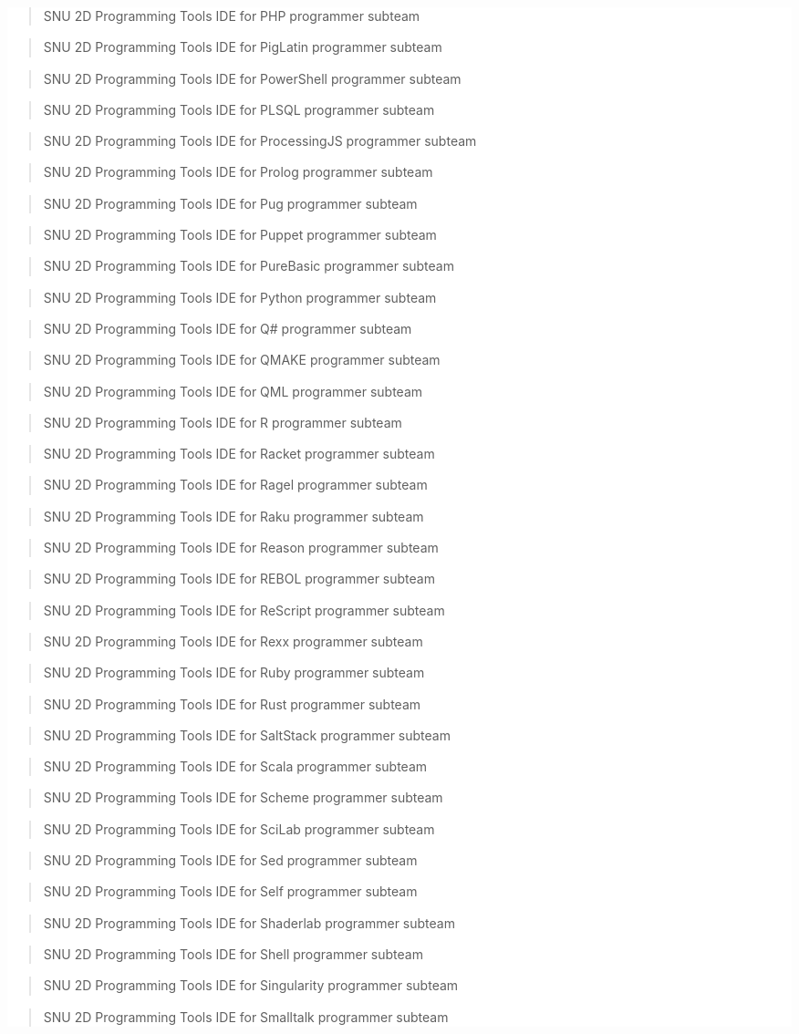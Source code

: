 > SNU 2D Programming Tools IDE for PHP programmer subteam

> SNU 2D Programming Tools IDE for PigLatin programmer subteam

> SNU 2D Programming Tools IDE for PowerShell programmer subteam

> SNU 2D Programming Tools IDE for PLSQL programmer subteam

> SNU 2D Programming Tools IDE for ProcessingJS programmer subteam

> SNU 2D Programming Tools IDE for Prolog programmer subteam

> SNU 2D Programming Tools IDE for Pug programmer subteam

> SNU 2D Programming Tools IDE for Puppet programmer subteam

> SNU 2D Programming Tools IDE for PureBasic programmer subteam

> SNU 2D Programming Tools IDE for Python programmer subteam

> SNU 2D Programming Tools IDE for Q# programmer subteam

> SNU 2D Programming Tools IDE for QMAKE programmer subteam

> SNU 2D Programming Tools IDE for QML programmer subteam

> SNU 2D Programming Tools IDE for R programmer subteam

> SNU 2D Programming Tools IDE for Racket programmer subteam

> SNU 2D Programming Tools IDE for Ragel programmer subteam

> SNU 2D Programming Tools IDE for Raku programmer subteam

> SNU 2D Programming Tools IDE for Reason programmer subteam

> SNU 2D Programming Tools IDE for REBOL programmer subteam

> SNU 2D Programming Tools IDE for ReScript programmer subteam

> SNU 2D Programming Tools IDE for Rexx programmer subteam

> SNU 2D Programming Tools IDE for Ruby programmer subteam

> SNU 2D Programming Tools IDE for Rust programmer subteam

> SNU 2D Programming Tools IDE for SaltStack programmer subteam

> SNU 2D Programming Tools IDE for Scala programmer subteam

> SNU 2D Programming Tools IDE for Scheme programmer subteam

> SNU 2D Programming Tools IDE for SciLab programmer subteam

> SNU 2D Programming Tools IDE for Sed programmer subteam

> SNU 2D Programming Tools IDE for Self programmer subteam

> SNU 2D Programming Tools IDE for Shaderlab programmer subteam

> SNU 2D Programming Tools IDE for Shell programmer subteam

> SNU 2D Programming Tools IDE for Singularity programmer subteam

> SNU 2D Programming Tools IDE for Smalltalk programmer subteam
